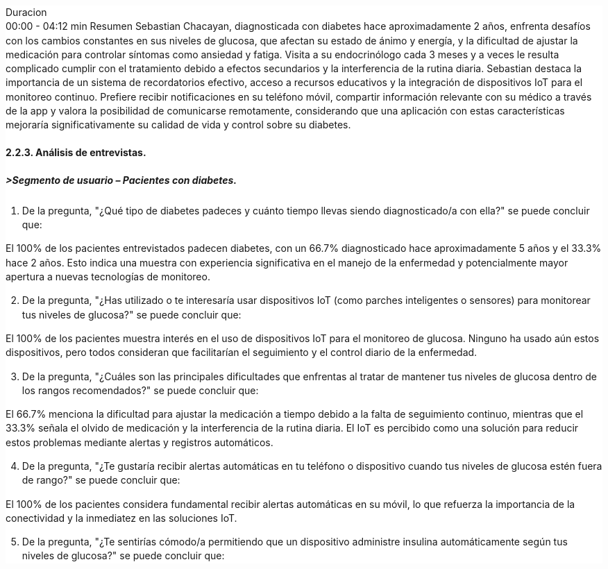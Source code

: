   <tr>
    <td>Duracion<br></td>
    <td>00:00 - 04:12 min </td>
  </tr>
  <tr>
    <td>Resumen</td>
    <td>
Sebastian Chacayan, diagnosticada con diabetes hace aproximadamente 2 años, enfrenta desafíos con los cambios constantes en sus niveles de glucosa, que afectan su estado de ánimo y energía, y la dificultad de ajustar la medicación para controlar síntomas como ansiedad y fatiga. Visita a su endocrinólogo cada 3 meses y a veces le resulta complicado cumplir con el tratamiento debido a efectos secundarios y la interferencia de la rutina diaria. Sebastian destaca la importancia de un sistema de recordatorios efectivo, acceso a recursos educativos y la integración de dispositivos IoT para el monitoreo continuo. Prefiere recibir notificaciones en su teléfono móvil, compartir información relevante con su médico a través de la app y valora la posibilidad de comunicarse remotamente, considerando que una aplicación con estas características mejoraría significativamente su calidad de vida y control sobre su diabetes.
</td>
  </tr>
</tbody>
</table>


#### 2.2.3.  Análisis de entrevistas.
##### >Segmento de usuario – Pacientes con diabetes.
1) De la pregunta, "¿Qué tipo de diabetes padeces y cuánto tiempo llevas siendo diagnosticado/a con ella?" se puede concluir que:

El 100% de los pacientes entrevistados padecen diabetes, con un 66.7% diagnosticado hace aproximadamente 5 años y el 33.3% hace 2 años. Esto indica una muestra con experiencia significativa en el manejo de la enfermedad y potencialmente mayor apertura a nuevas tecnologías de monitoreo.

2) De la pregunta, "¿Has utilizado o te interesaría usar dispositivos IoT (como parches inteligentes o sensores) para monitorear tus niveles de glucosa?" se puede concluir que:

El 100% de los pacientes muestra interés en el uso de dispositivos IoT para el monitoreo de glucosa. Ninguno ha usado aún estos dispositivos, pero todos consideran que facilitarían el seguimiento y el control diario de la enfermedad.

3) De la pregunta, "¿Cuáles son las principales dificultades que enfrentas al tratar de mantener tus niveles de glucosa dentro de los rangos recomendados?" se puede concluir que:

El 66.7% menciona la dificultad para ajustar la medicación a tiempo debido a la falta de seguimiento continuo, mientras que el 33.3% señala el olvido de medicación y la interferencia de la rutina diaria. El IoT es percibido como una solución para reducir estos problemas mediante alertas y registros automáticos.

4) De la pregunta, "¿Te gustaría recibir alertas automáticas en tu teléfono o dispositivo cuando tus niveles de glucosa estén fuera de rango?" se puede concluir que:

El 100% de los pacientes considera fundamental recibir alertas automáticas en su móvil, lo que refuerza la importancia de la conectividad y la inmediatez en las soluciones IoT.

5) De la pregunta, "¿Te sentirías cómodo/a permitiendo que un dispositivo administre insulina automáticamente según tus niveles de glucosa?" se puede concluir que:
